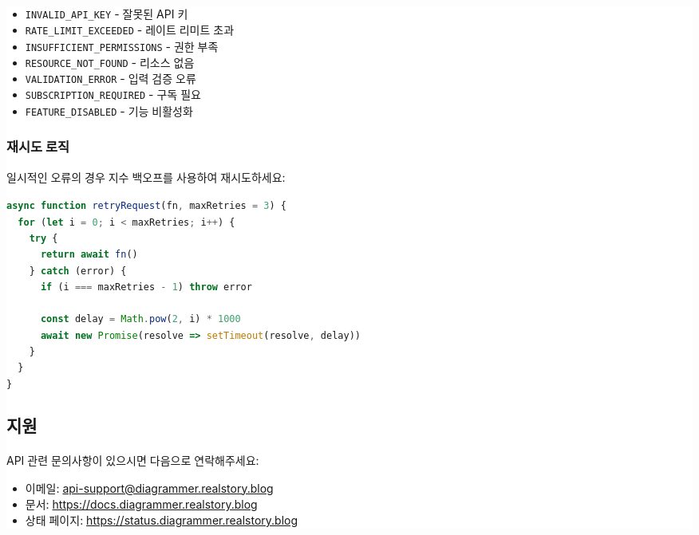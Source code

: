 - `INVALID_API_KEY` - 잘못된 API 키
- `RATE_LIMIT_EXCEEDED` - 레이트 리미트 초과
- `INSUFFICIENT_PERMISSIONS` - 권한 부족
- `RESOURCE_NOT_FOUND` - 리소스 없음
- `VALIDATION_ERROR` - 입력 검증 오류
- `SUBSCRIPTION_REQUIRED` - 구독 필요
- `FEATURE_DISABLED` - 기능 비활성화

### 재시도 로직

일시적인 오류의 경우 지수 백오프를 사용하여 재시도하세요:

```javascript
async function retryRequest(fn, maxRetries = 3) {
  for (let i = 0; i < maxRetries; i++) {
    try {
      return await fn()
    } catch (error) {
      if (i === maxRetries - 1) throw error
      
      const delay = Math.pow(2, i) * 1000
      await new Promise(resolve => setTimeout(resolve, delay))
    }
  }
}
```

## 지원

API 관련 문의사항이 있으시면 다음으로 연락해주세요:

- 이메일: api-support@diagrammer.realstory.blog
- 문서: https://docs.diagrammer.realstory.blog
- 상태 페이지: https://status.diagrammer.realstory.blog

